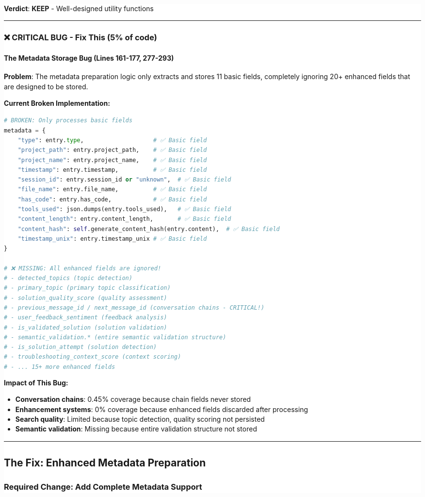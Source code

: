 **Verdict**: **KEEP** - Well-designed utility functions

---

### **❌ CRITICAL BUG - Fix This (5% of code)**

#### **The Metadata Storage Bug (Lines 161-177, 277-293)**

**Problem**: The metadata preparation logic only extracts and stores 11 basic fields, completely ignoring 20+ enhanced fields that are designed to be stored.

**Current Broken Implementation:**
```python
# BROKEN: Only processes basic fields
metadata = {
    "type": entry.type,                    # ✅ Basic field
    "project_path": entry.project_path,    # ✅ Basic field  
    "project_name": entry.project_name,    # ✅ Basic field
    "timestamp": entry.timestamp,          # ✅ Basic field
    "session_id": entry.session_id or "unknown",  # ✅ Basic field
    "file_name": entry.file_name,          # ✅ Basic field
    "has_code": entry.has_code,            # ✅ Basic field
    "tools_used": json.dumps(entry.tools_used),   # ✅ Basic field
    "content_length": entry.content_length,       # ✅ Basic field
    "content_hash": self.generate_content_hash(entry.content),  # ✅ Basic field
    "timestamp_unix": entry.timestamp_unix # ✅ Basic field
}

# ❌ MISSING: All enhanced fields are ignored!
# - detected_topics (topic detection)
# - primary_topic (primary topic classification)  
# - solution_quality_score (quality assessment)
# - previous_message_id / next_message_id (conversation chains - CRITICAL!)
# - user_feedback_sentiment (feedback analysis)
# - is_validated_solution (solution validation)
# - semantic_validation.* (entire semantic validation structure)
# - is_solution_attempt (solution detection)
# - troubleshooting_context_score (context scoring)
# - ... 15+ more enhanced fields
```

**Impact of This Bug:**
- **Conversation chains**: 0.45% coverage because chain fields never stored
- **Enhancement systems**: 0% coverage because enhanced fields discarded after processing
- **Search quality**: Limited because topic detection, quality scoring not persisted
- **Semantic validation**: Missing because entire validation structure not stored

---

## **The Fix: Enhanced Metadata Preparation**

### **Required Change: Add Complete Metadata Support**
